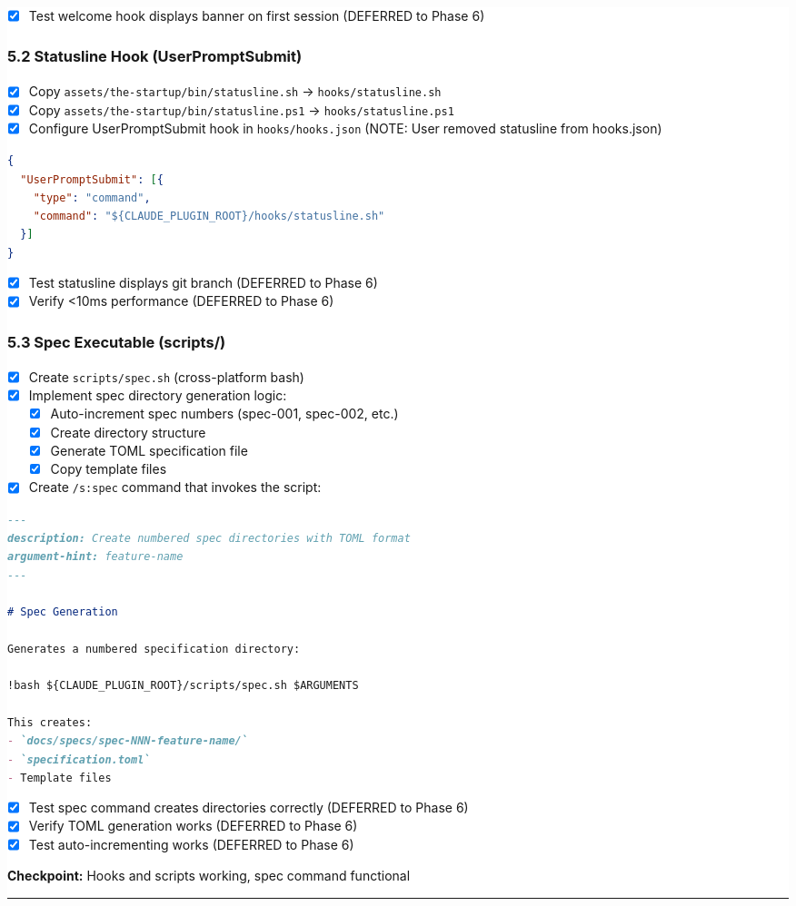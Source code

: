 - [x] Test welcome hook displays banner on first session (DEFERRED to Phase 6)

### 5.2 Statusline Hook (UserPromptSubmit)

- [x] Copy `assets/the-startup/bin/statusline.sh` → `hooks/statusline.sh`
- [x] Copy `assets/the-startup/bin/statusline.ps1` → `hooks/statusline.ps1`
- [x] Configure UserPromptSubmit hook in `hooks/hooks.json` (NOTE: User removed statusline from hooks.json)
```json
{
  "UserPromptSubmit": [{
    "type": "command",
    "command": "${CLAUDE_PLUGIN_ROOT}/hooks/statusline.sh"
  }]
}
```
- [x] Test statusline displays git branch (DEFERRED to Phase 6)
- [x] Verify <10ms performance (DEFERRED to Phase 6)

### 5.3 Spec Executable (scripts/)

- [x] Create `scripts/spec.sh` (cross-platform bash)
- [x] Implement spec directory generation logic:
  - [x] Auto-increment spec numbers (spec-001, spec-002, etc.)
  - [x] Create directory structure
  - [x] Generate TOML specification file
  - [x] Copy template files
- [x] Create `/s:spec` command that invokes the script:

```markdown
---
description: Create numbered spec directories with TOML format
argument-hint: feature-name
---

# Spec Generation

Generates a numbered specification directory:

!bash ${CLAUDE_PLUGIN_ROOT}/scripts/spec.sh $ARGUMENTS

This creates:
- `docs/specs/spec-NNN-feature-name/`
- `specification.toml`
- Template files
```

- [x] Test spec command creates directories correctly (DEFERRED to Phase 6)
- [x] Verify TOML generation works (DEFERRED to Phase 6)
- [x] Test auto-incrementing works (DEFERRED to Phase 6)

**Checkpoint:** Hooks and scripts working, spec command functional

---
